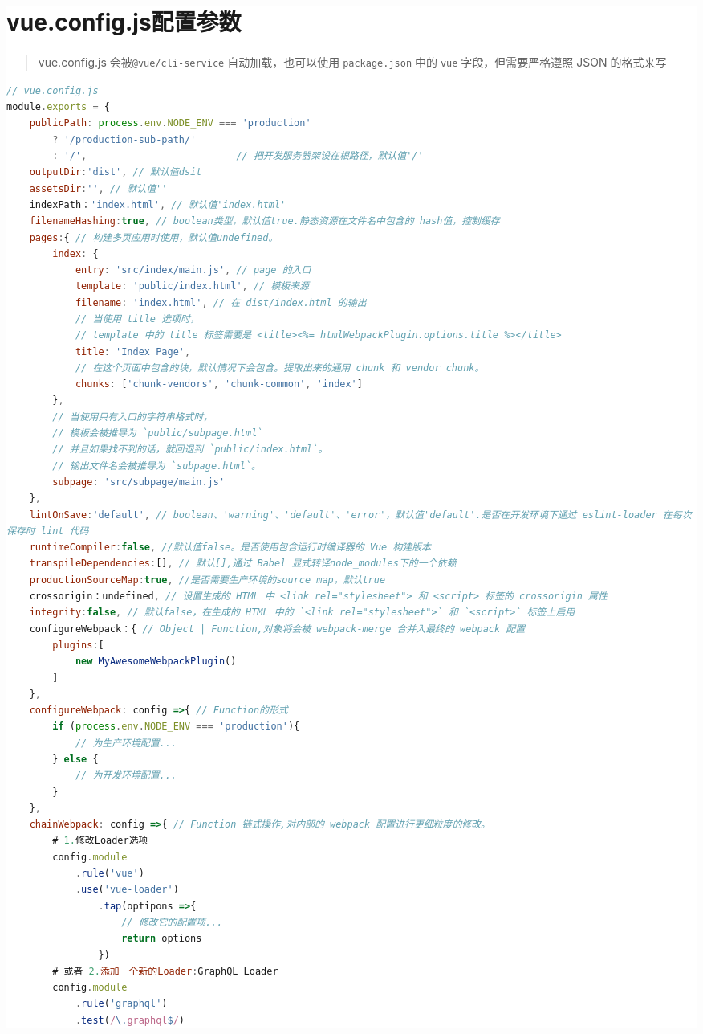 # vue.config.js配置参数

> vue.config.js 会被`@vue/cli-service` 自动加载，也可以使用 `package.json` 中的 `vue` 字段，但需要严格遵照 JSON 的格式来写

```javascript
// vue.config.js
module.exports = {
    publicPath: process.env.NODE_ENV === 'production'
    	? '/production-sub-path/'
    	: '/', 							// 把开发服务器架设在根路径，默认值'/'
    outputDir:'dist', // 默认值dsit
    assetsDir:'', // 默认值''
    indexPath：'index.html', // 默认值'index.html'
    filenameHashing:true, // boolean类型，默认值true.静态资源在文件名中包含的 hash值，控制缓存
    pages:{ // 构建多页应用时使用，默认值undefined。
    	index: {
   			entry: 'src/index/main.js', // page 的入口
    		template: 'public/index.html', // 模板来源
    		filename: 'index.html', // 在 dist/index.html 的输出
    		// 当使用 title 选项时，
    		// template 中的 title 标签需要是 <title><%= htmlWebpackPlugin.options.title %></title>
    		title: 'Index Page',
    		// 在这个页面中包含的块，默认情况下会包含。提取出来的通用 chunk 和 vendor chunk。
    		chunks: ['chunk-vendors', 'chunk-common', 'index']
		},
		// 当使用只有入口的字符串格式时，
		// 模板会被推导为 `public/subpage.html`
		// 并且如果找不到的话，就回退到 `public/index.html`。
		// 输出文件名会被推导为 `subpage.html`。
		subpage: 'src/subpage/main.js'
	},
    lintOnSave:'default', // boolean、'warning'、'default'、'error'，默认值'default'.是否在开发环境下通过 eslint-loader 在每次保存时 lint 代码
    runtimeCompiler:false, //默认值false。是否使用包含运行时编译器的 Vue 构建版本
    transpileDependencies:[], // 默认[],通过 Babel 显式转译node_modules下的一个依赖
	productionSourceMap:true, //是否需要生产环境的source map，默认true
	crossorigin：undefined, // 设置生成的 HTML 中 <link rel="stylesheet"> 和 <script> 标签的 crossorigin 属性
    integrity:false, // 默认false，在生成的 HTML 中的 `<link rel="stylesheet">` 和 `<script>` 标签上启用
	configureWebpack：{ // Object | Function,对象将会被 webpack-merge 合并入最终的 webpack 配置
        plugins:[
            new MyAwesomeWebpackPlugin()
        ]
    },
    configureWebpack: config =>{ // Function的形式
        if (process.env.NODE_ENV === 'production'){
            // 为生产环境配置...
        } else {
            // 为开发环境配置...
        }
    },
	chainWebpack: config =>{ // Function 链式操作,对内部的 webpack 配置进行更细粒度的修改。
        # 1.修改Loader选项
        config.module
        	.rule('vue')
        	.use('vue-loader')
        		.tap(optipons =>{
            		// 修改它的配置项...
            		return options
        		})
        # 或者 2.添加一个新的Loader:GraphQL Loader
        config.module 
        	.rule('graphql')
        	.test(/\.graphql$/)
```